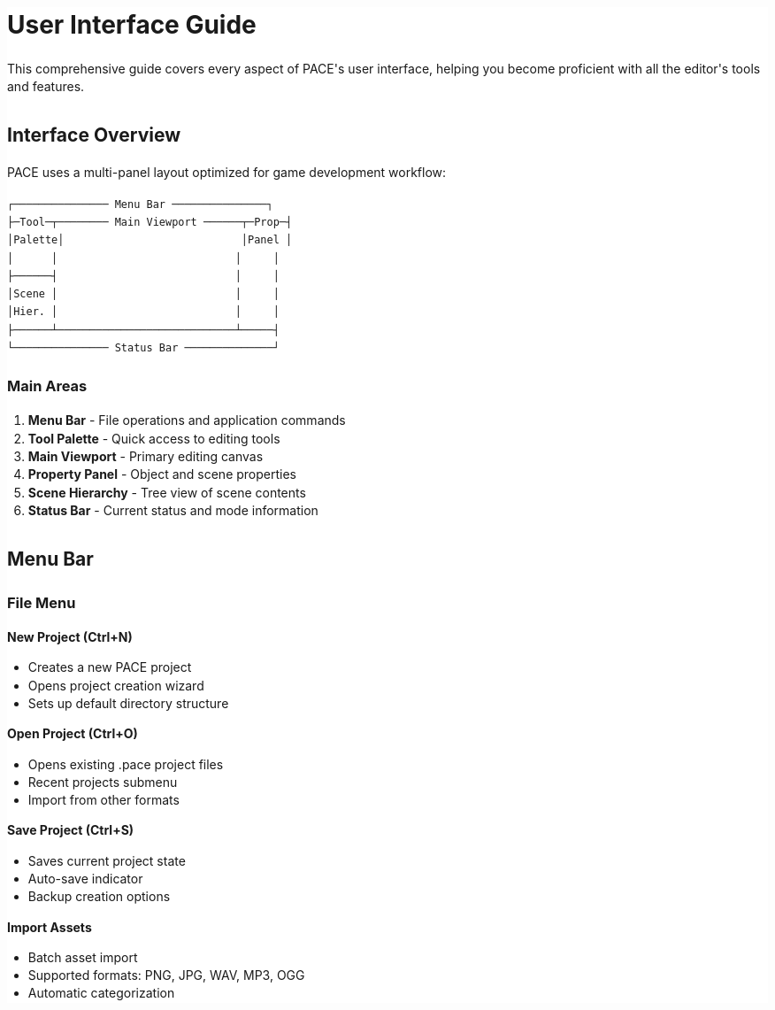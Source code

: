 # User Interface Guide

This comprehensive guide covers every aspect of PACE's user interface, helping you become proficient with all the editor's tools and features.

## Interface Overview

PACE uses a multi-panel layout optimized for game development workflow:

```
┌─────────────── Menu Bar ───────────────┐
├─Tool─┬──────── Main Viewport ──────┬─Prop─┤
│Palette│                            │Panel │
│      │                            │     │
├──────┤                            │     │
│Scene │                            │     │
│Hier. │                            │     │
├──────┴────────────────────────────┴─────┤
└─────────────── Status Bar ──────────────┘
```

### Main Areas

1. **Menu Bar** - File operations and application commands
2. **Tool Palette** - Quick access to editing tools
3. **Main Viewport** - Primary editing canvas
4. **Property Panel** - Object and scene properties
5. **Scene Hierarchy** - Tree view of scene contents
6. **Status Bar** - Current status and mode information

## Menu Bar

### File Menu

**New Project (Ctrl+N)**
- Creates a new PACE project
- Opens project creation wizard
- Sets up default directory structure

**Open Project (Ctrl+O)**
- Opens existing .pace project files
- Recent projects submenu
- Import from other formats

**Save Project (Ctrl+S)**
- Saves current project state
- Auto-save indicator
- Backup creation options

**Import Assets**
- Batch asset import
- Supported formats: PNG, JPG, WAV, MP3, OGG
- Automatic categorization
